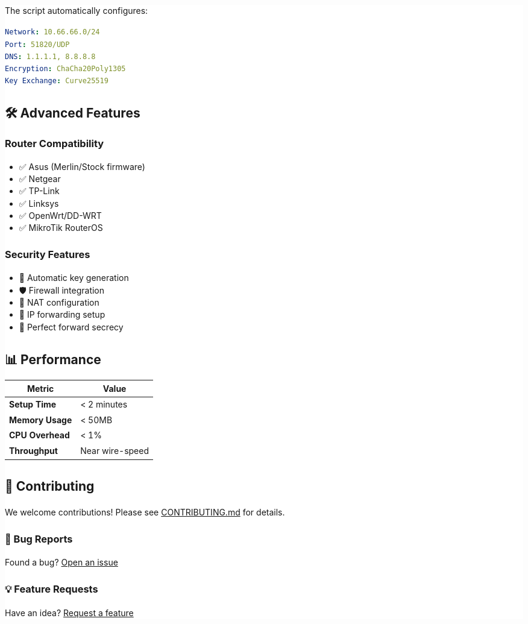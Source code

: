 The script automatically configures:

```yaml
Network: 10.66.66.0/24
Port: 51820/UDP
DNS: 1.1.1.1, 8.8.8.8
Encryption: ChaCha20Poly1305
Key Exchange: Curve25519
```

## 🛠️ Advanced Features

### Router Compatibility
- ✅ Asus (Merlin/Stock firmware)
- ✅ Netgear
- ✅ TP-Link
- ✅ Linksys
- ✅ OpenWrt/DD-WRT
- ✅ MikroTik RouterOS

### Security Features
- 🔐 Automatic key generation
- 🛡️ Firewall integration
- 🚪 NAT configuration
- 📡 IP forwarding setup
- 🔄 Perfect forward secrecy

## 📊 Performance

| Metric | Value |
|--------|--------|
| **Setup Time** | < 2 minutes |
| **Memory Usage** | < 50MB |
| **CPU Overhead** | < 1% |
| **Throughput** | Near wire-speed |

## 🤝 Contributing

We welcome contributions! Please see [CONTRIBUTING.md](CONTRIBUTING.md) for details.

### 🐛 Bug Reports
Found a bug? [Open an issue](https://github.com/SatkiExE808/wireguard-auto-install/issues/new?template=bug_report.md)

### 💡 Feature Requests
Have an idea? [Request a feature](https://github.com/SatkiExE808/wireguard-auto-install/issues/new?template=feature_request.md)
